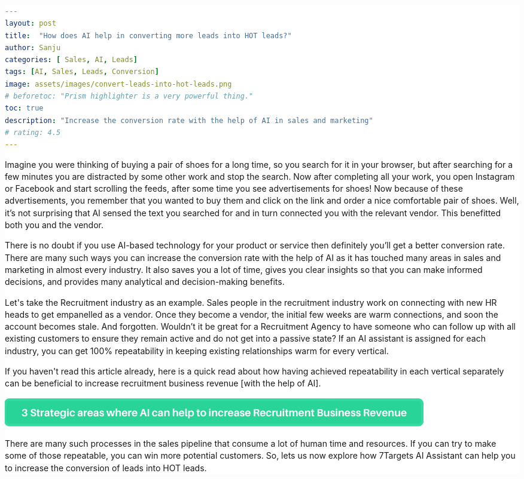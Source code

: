 ```yaml
---
layout: post
title:  "How does AI help in converting more leads into HOT leads?"
author: Sanju
categories: [ Sales, AI, Leads]
tags: [AI, Sales, Leads, Conversion]
image: assets/images/convert-leads-into-hot-leads.png
# beforetoc: "Prism highlighter is a very powerful thing."
toc: true
description: "Increase the conversion rate with the help of AI in sales and marketing"
# rating: 4.5
---
```

Imagine you were thinking of buying a pair of shoes for a long time, so you search for it in your browser, but after searching for a few minutes you are distracted by some other work and stop the search. Now after completing all your work, you open Instagram or Facebook and start scrolling the feeds, after some time you see advertisements for shoes! Now because of these advertisements, you remember that you wanted to buy them and click on the link and order a nice comfortable pair of shoes. Well, it’s not surprising that AI sensed the text you searched for and in turn connected you with the relevant vendor. This benefitted both you and the vendor. 

There is no doubt if you use AI-based technology for your product or service then definitely you’ll get a better conversion rate. There are many such ways you can increase the conversion rate with the help of AI as it has touched many areas in sales and marketing in almost every industry. It also saves you a lot of time, gives you clear insights so that you can make informed decisions, and provides many analytical and decision-making benefits. 

Let's take the Recruitment industry as an example. Sales people in the recruitment industry work on connecting with new HR heads to get empanelled as a vendor. Once they become a vendor, the initial few weeks are warm connections, and soon the account becomes stale. And forgotten. Wouldn’t it be great for a Recruitment Agency to have someone who can follow up with all existing customers to ensure they remain active and do not get into a passive state? If an AI assistant is assigned for each industry, you can get 100% repeatability in keeping existing relationships warm for every vertical. 


If you haven't read this article already, here is a quick read about how having achieved repeatability in each vertical separately can be beneficial to increase recruitment business revenue [with the help of AI].

[![image](../assets/images/3-Strategic-areas-where-AI-help-increase-Recruitment-Business.png)](https://blog.7targets.ai/3-Strategic-areas-where-AI-can-help-to-increase-Recruitment-Business-Revenue/)

There are many such processes in the sales pipeline that consume a lot of human time and resources. If you can try to make some of those repeatable, you can win more potential customers. So, lets us now explore how 7Targets AI Assistant can help you to increase the conversion of leads into HOT leads.

<div class="video-container">
    <iframe src="https://www.youtube.com/embed/NDYA1LjSw9c" height="380" width="560" 
    allow="autoplay; encrypted-media"
    frameborder="0">
    </iframe>
</div>
